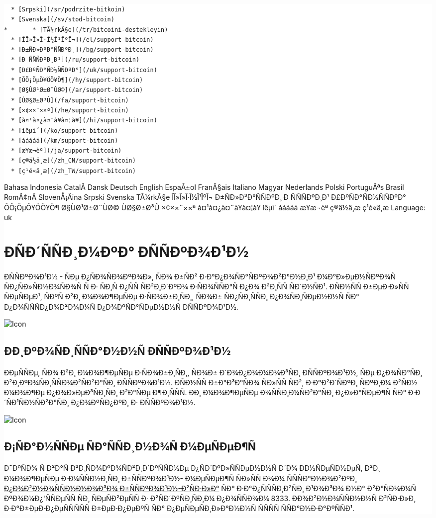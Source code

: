       * [Srpski](/sr/podrzite-bitkoin)
      * [Svenska](/sv/stod-bitcoin)
    *       * [TÃ¼rkÃ§e](/tr/bitcoini-destekleyin)
      * [ÎÎ»Î»Î·Î½Î¹ÎºÎ¬](/el/support-bitcoin)
      * [Ð±ÑÐ»Ð³Ð°ÑÑÐºÐ¸](/bg/support-bitcoin)
      * [Ð ÑÑÑÐºÐ¸Ð¹](/ru/support-bitcoin)
      * [Ð£ÐºÑÐ°ÑÐ½ÑÑÐºÐ°](/uk/support-bitcoin)
      * [ÕÕ¡ÕµÕ¥ÖÕ¥Õ¶](/hy/support-bitcoin)
      * [Ø§ÙØ¹Ø±Ø¨ÙØ©](/ar/support-bitcoin)
      * [ÙØ§Ø±Ø³Û](/fa/support-bitcoin)
      * [×¢××¨××ª](/he/support-bitcoin)
      * [à¤¹à¤¿à¤¨à¥à¤¦à¥](/hi/support-bitcoin)
      * [íêµ­ì´](/ko/support-bitcoin)
      * [ááááá](/km/support-bitcoin)
      * [æ¥æ¬èª](/ja/support-bitcoin)
      * [ç®ä½ä¸­æ](/zh_CN/support-bitcoin)
      * [ç¹é«ä¸­æ](/zh_TW/support-bitcoin)

Bahasa Indonesia CatalÃ  Dansk Deutsch English EspaÃ±ol FranÃ§ais Italiano
Magyar Nederlands Polski PortuguÃªs Brasil RomÃ¢nÄ SlovenÅ¡Äina Srpski
Svenska TÃ¼rkÃ§e ÎÎ»Î»Î·Î½Î¹ÎºÎ¬ Ð±ÑÐ»Ð³Ð°ÑÑÐºÐ¸ Ð ÑÑÑÐºÐ¸Ð¹
Ð£ÐºÑÐ°ÑÐ½ÑÑÐºÐ° ÕÕ¡ÕµÕ¥ÖÕ¥Õ¶ Ø§ÙØ¹Ø±Ø¨ÙØ© ÙØ§Ø±Ø³Û ×¢××¨××ª
à¤¹à¤¿à¤¨à¥à¤¦à¥ íêµ­ì´ ááááá æ¥æ¬èª ç®ä½ä¸­æ
ç¹é«ä¸­æ Language: uk

# ÐÑÐ´ÑÑÐ¸Ð¼ÐºÐ° ÐÑÑÐºÐ¾Ð¹Ð½

ÐÑÑÐºÐ¾Ð¹Ð½ - ÑÐµ Ð¿ÑÐ¾ÑÐ¾ÐºÐ¾Ð», ÑÐ¾ Ð±ÑÐ²
Ð·Ð°Ð¿Ð¾ÑÐ°ÑÐºÐ¾Ð²Ð°Ð½Ð¸Ð¹ Ð¼Ð°Ð»ÐµÐ½ÑÐºÐ¾Ñ ÑÐ¿ÑÐ»ÑÐ½Ð¾ÑÐ¾Ñ Ñ Ð·
ÑÐ¸Ñ Ð¿ÑÑ ÑÐ²Ð¸Ð´ÐºÐ¾ Ð·ÑÐ¾ÑÑÐ°Ñ Ð¿Ð¾ Ð²Ð¸ÑÑ ÑÐ´Ð½ÑÐ¹. ÐÑÐ½ÑÑ
Ð±ÐµÐ·Ð»ÑÑ ÑÐµÑÐµÐ¹, ÑÐºÑ Ð²Ð¸ Ð¼Ð¾Ð¶ÐµÑÐµ Ð·ÑÐ¾Ð±Ð¸ÑÐ¸, ÑÐ¾Ð±
ÑÐ¿ÑÐ¸ÑÑÐ¸ Ð¿Ð¾ÑÐ¸ÑÐµÐ½Ð½Ñ ÑÐ° Ð¿Ð¾ÑÑÑÐ¿Ð¾Ð²Ð¾Ð¼Ñ
Ð¿Ð¾ÐºÑÐ°ÑÐµÐ½Ð½Ñ ÐÑÑÐºÐ¾Ð¹Ð½.

![Icon](/img/icons/ico_multi.svg?1716491272)

## ÐÐ¸ÐºÐ¾ÑÐ¸ÑÑÐ°Ð½Ð½Ñ ÐÑÑÐºÐ¾Ð¹Ð½

ÐÐµÑÑÐµ, ÑÐ¾ Ð²Ð¸ Ð¼Ð¾Ð¶ÐµÑÐµ Ð·ÑÐ¾Ð±Ð¸ÑÐ¸, ÑÐ¾Ð± Ð´Ð¾Ð¿Ð¾Ð¼Ð¾Ð³ÑÐ¸
ÐÑÑÐºÐ¾Ð¹Ð½, ÑÐµ Ð¿Ð¾ÑÐ°ÑÐ¸ [Ð²Ð¸ÐºÐ¾ÑÐ¸ÑÑÐ¾Ð²ÑÐ²Ð°ÑÐ¸
ÐÑÑÐºÐ¾Ð¹Ð½](/uk/getting-started). ÐÑÐ½ÑÑ Ð±Ð°Ð³Ð°ÑÐ¾ ÑÐ»ÑÑ ÑÐ²,
Ð·Ð°Ð²Ð´ÑÐºÐ¸ ÑÐºÐ¸Ð¼ Ð²ÑÐ½ Ð¼Ð¾Ð¶Ðµ Ð¿Ð¾Ð»ÐµÐ³ÑÐ¸ÑÐ¸ Ð²Ð°ÑÐµ
Ð¶Ð¸ÑÑÑ. ÐÐ¸ Ð¼Ð¾Ð¶ÐµÑÐµ Ð¾ÑÑÐ¸Ð¼ÑÐ²Ð°ÑÐ¸ Ð¿Ð»Ð°ÑÐµÐ¶Ñ ÑÐ°
Ð·Ð´ÑÐ¹ÑÐ½ÑÐ²Ð°ÑÐ¸ Ð¿Ð¾ÐºÑÐ¿ÐºÐ¸ Ð· ÐÑÑÐºÐ¾Ð¹Ð½.

![Icon](/img/icons/ico_network.svg?1716491272)

## Ð¡ÑÐ°Ð½ÑÑÐµ ÑÐ°ÑÑÐ¸Ð½Ð¾Ñ Ð¼ÐµÑÐµÐ¶Ñ

Ð¯ÐºÑÐ¾ Ñ Ð²Ð°Ñ Ð²Ð¸ÑÐ¾ÐºÐ¾ÑÐ²Ð¸Ð´ÐºÑÑÐ½Ðµ Ð¿ÑÐ´ÐºÐ»ÑÑÐµÐ½Ð½Ñ Ð´Ð¾
ÐÐ½ÑÐµÑÐ½ÐµÑ, Ð²Ð¸ Ð¼Ð¾Ð¶ÐµÑÐµ Ð·Ð¼ÑÑÐ½Ð¸ÑÐ¸ Ð±ÑÑÐºÐ¾Ð¹Ð½-
Ð¼ÐµÑÐµÐ¶Ñ ÑÐ»ÑÑ Ð¾Ð¼ ÑÑÑÐ°Ð½Ð¾Ð²ÐºÐ¸ [Ð¿Ð¾Ð²Ð½Ð¾ÑÑÐ½Ð½Ð¾Ð³Ð¾
Ð±ÑÑÐºÐ¾Ð¹Ð½-Ð²ÑÐ·Ð»Ð°](/en/full-node) ÑÐ° Ð·Ð°Ð¿ÑÑÑÐ¸Ð²ÑÐ¸ Ð¹Ð¾Ð³Ð¾
Ð½Ð° Ð²Ð°ÑÐ¾Ð¼Ñ ÐºÐ¾Ð¼Ð¿'ÑÑÐµÑÑ ÑÐ¸ ÑÐµÑÐ²ÐµÑÑ Ð·
Ð²ÑÐ´ÐºÑÐ¸ÑÐ¸Ð¼ Ð¿Ð¾ÑÑÐ¾Ð¼ 8333. ÐÐ¾Ð²Ð½Ð¾ÑÑÐ½Ð½Ñ Ð²ÑÐ·Ð»Ð¸
Ð·Ð°Ð±ÐµÐ·Ð¿ÐµÑÑÑÑÑ Ð±ÐµÐ·Ð¿ÐµÐºÑ ÑÐ° Ð¿ÐµÑÐµÑÐ¸Ð»Ð°Ð½Ð½Ñ ÑÑÑÑ
ÑÑÐ°Ð½Ð·Ð°ÐºÑÑÐ¹.
